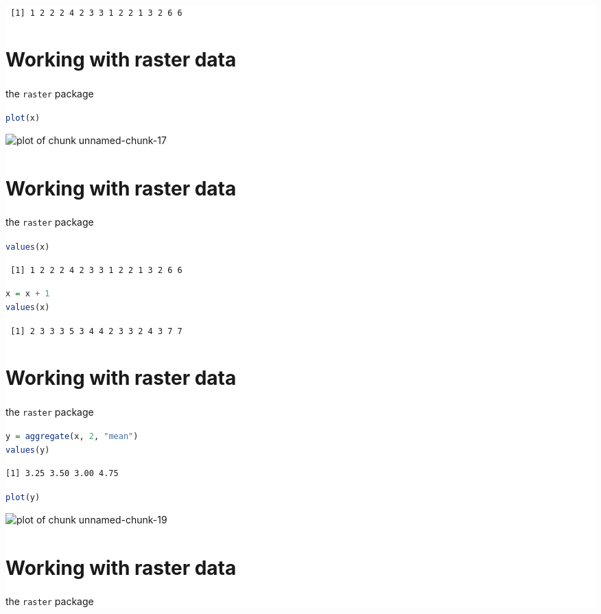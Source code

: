 ```
 [1] 1 2 2 2 4 2 3 3 1 2 2 1 3 2 6 6
```

Working with raster data
========================================================
the `raster` package


```r
plot(x)
```

![plot of chunk unnamed-chunk-17](day3-figure/unnamed-chunk-17-1.png)

Working with raster data
========================================================
the `raster` package


```r
values(x)
```

```
 [1] 1 2 2 2 4 2 3 3 1 2 2 1 3 2 6 6
```

```r
x = x + 1
values(x)
```

```
 [1] 2 3 3 3 5 3 4 4 2 3 3 2 4 3 7 7
```

Working with raster data
========================================================
the `raster` package


```r
y = aggregate(x, 2, "mean")
values(y)
```

```
[1] 3.25 3.50 3.00 4.75
```

```r
plot(y)
```

![plot of chunk unnamed-chunk-19](day3-figure/unnamed-chunk-19-1.png)

Working with raster data
========================================================
the `raster` package

